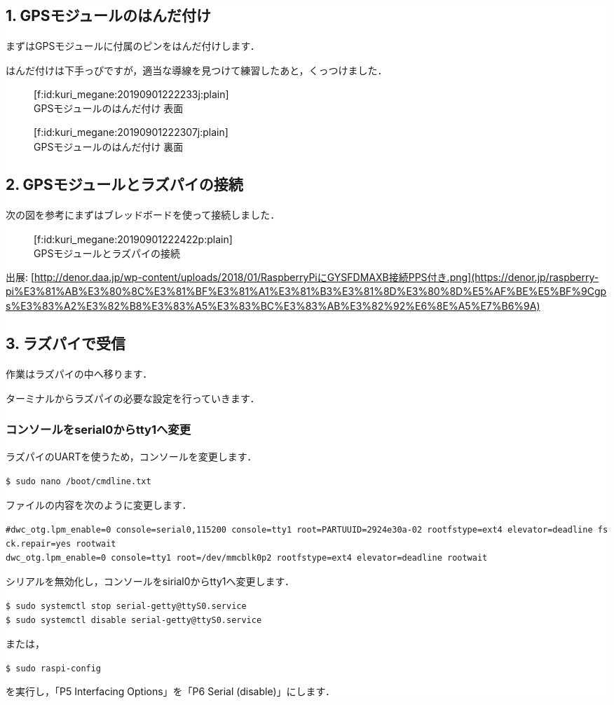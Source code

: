 ## 1. GPSモジュールのはんだ付け

まずはGPSモジュールに付属のピンをはんだ付けします．

はんだ付けは下手っぴですが，適当な導線を見つけて練習したあと，くっつけました．

<figure class="figure-image figure-image-fotolife" title=" GPSモジュールのはんだ付け 表面">[f:id:kuri_megane:20190901222233j:plain]<figcaption> GPSモジュールのはんだ付け 表面</figcaption></figure>

<figure class="figure-image figure-image-fotolife" title="GPSモジュールのはんだ付け 裏面">[f:id:kuri_megane:20190901222307j:plain]<figcaption>GPSモジュールのはんだ付け 裏面</figcaption></figure>

## 2. GPSモジュールとラズパイの接続

次の図を参考にまずはブレッドボードを使って接続しました．

<figure class="figure-image figure-image-fotolife" title="GPSモジュールとラズパイの接続">[f:id:kuri_megane:20190901222422p:plain]<figcaption>GPSモジュールとラズパイの接続</figcaption></figure>

出展: [http://denor.daa.jp/wp-content/uploads/2018/01/RaspberryPiにGYSFDMAXB接続PPS付き.png](https://denor.jp/raspberry-pi%E3%81%AB%E3%80%8C%E3%81%BF%E3%81%A1%E3%81%B3%E3%81%8D%E3%80%8D%E5%AF%BE%E5%BF%9Cgps%E3%83%A2%E3%82%B8%E3%83%A5%E3%83%BC%E3%83%AB%E3%82%92%E6%8E%A5%E7%B6%9A)


## 3. ラズパイで受信

作業はラズパイの中へ移ります．

ターミナルからラズパイの必要な設定を行っていきます．

### コンソールをserial0からtty1へ変更


ラズパイのUARTを使うため，コンソールを変更します．

```
$ sudo nano /boot/cmdline.txt
```

ファイルの内容を次のように変更します．

```txt
#dwc_otg.lpm_enable=0 console=serial0,115200 console=tty1 root=PARTUUID=2924e30a-02 rootfstype=ext4 elevator=deadline fsck.repair=yes rootwait
dwc_otg.lpm_enable=0 console=tty1 root=/dev/mmcblk0p2 rootfstype=ext4 elevator=deadline rootwait
```

シリアルを無効化し，コンソールをsirial0からtty1へ変更します．

```
$ sudo systemctl stop serial-getty@ttyS0.service
$ sudo systemctl disable serial-getty@ttyS0.service
```

または，
```
$ sudo raspi-config
```
を実行し，「P5 Interfacing Options」を「P6 Serial (disable)」にします．
